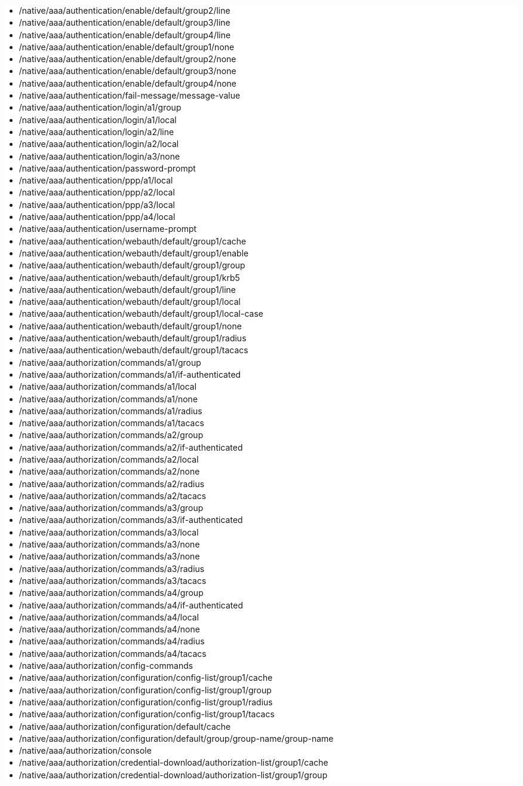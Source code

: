 - /native/aaa/authentication/enable/default/group2/line
- /native/aaa/authentication/enable/default/group3/line
- /native/aaa/authentication/enable/default/group4/line
- /native/aaa/authentication/enable/default/group1/none
- /native/aaa/authentication/enable/default/group2/none
- /native/aaa/authentication/enable/default/group3/none
- /native/aaa/authentication/enable/default/group4/none
- /native/aaa/authentication/fail-message/message-value
- /native/aaa/authentication/login/a1/group
- /native/aaa/authentication/login/a1/local
- /native/aaa/authentication/login/a2/line
- /native/aaa/authentication/login/a2/local
- /native/aaa/authentication/login/a3/none
- /native/aaa/authentication/password-prompt
- /native/aaa/authentication/ppp/a1/local
- /native/aaa/authentication/ppp/a2/local
- /native/aaa/authentication/ppp/a3/local
- /native/aaa/authentication/ppp/a4/local
- /native/aaa/authentication/username-prompt
- /native/aaa/authentication/webauth/default/group1/cache
- /native/aaa/authentication/webauth/default/group1/enable
- /native/aaa/authentication/webauth/default/group1/group
- /native/aaa/authentication/webauth/default/group1/krb5
- /native/aaa/authentication/webauth/default/group1/line
- /native/aaa/authentication/webauth/default/group1/local
- /native/aaa/authentication/webauth/default/group1/local-case
- /native/aaa/authentication/webauth/default/group1/none
- /native/aaa/authentication/webauth/default/group1/radius
- /native/aaa/authentication/webauth/default/group1/tacacs
- /native/aaa/authorization/commands/a1/group
- /native/aaa/authorization/commands/a1/if-authenticated
- /native/aaa/authorization/commands/a1/local
- /native/aaa/authorization/commands/a1/none
- /native/aaa/authorization/commands/a1/radius
- /native/aaa/authorization/commands/a1/tacacs
- /native/aaa/authorization/commands/a2/group
- /native/aaa/authorization/commands/a2/if-authenticated
- /native/aaa/authorization/commands/a2/local
- /native/aaa/authorization/commands/a2/none
- /native/aaa/authorization/commands/a2/radius
- /native/aaa/authorization/commands/a2/tacacs
- /native/aaa/authorization/commands/a3/group
- /native/aaa/authorization/commands/a3/if-authenticated
- /native/aaa/authorization/commands/a3/local
- /native/aaa/authorization/commands/a3/none
- /native/aaa/authorization/commands/a3/none
- /native/aaa/authorization/commands/a3/radius
- /native/aaa/authorization/commands/a3/tacacs
- /native/aaa/authorization/commands/a4/group
- /native/aaa/authorization/commands/a4/if-authenticated
- /native/aaa/authorization/commands/a4/local
- /native/aaa/authorization/commands/a4/none
- /native/aaa/authorization/commands/a4/radius
- /native/aaa/authorization/commands/a4/tacacs
- /native/aaa/authorization/config-commands
- /native/aaa/authorization/configuration/config-list/group1/cache
- /native/aaa/authorization/configuration/config-list/group1/group
- /native/aaa/authorization/configuration/config-list/group1/radius
- /native/aaa/authorization/configuration/config-list/group1/tacacs
- /native/aaa/authorization/configuration/default/cache
- /native/aaa/authorization/configuration/default/group/group-name/group-name
- /native/aaa/authorization/console
- /native/aaa/authorization/credential-download/authorization-list/group1/cache
- /native/aaa/authorization/credential-download/authorization-list/group1/group